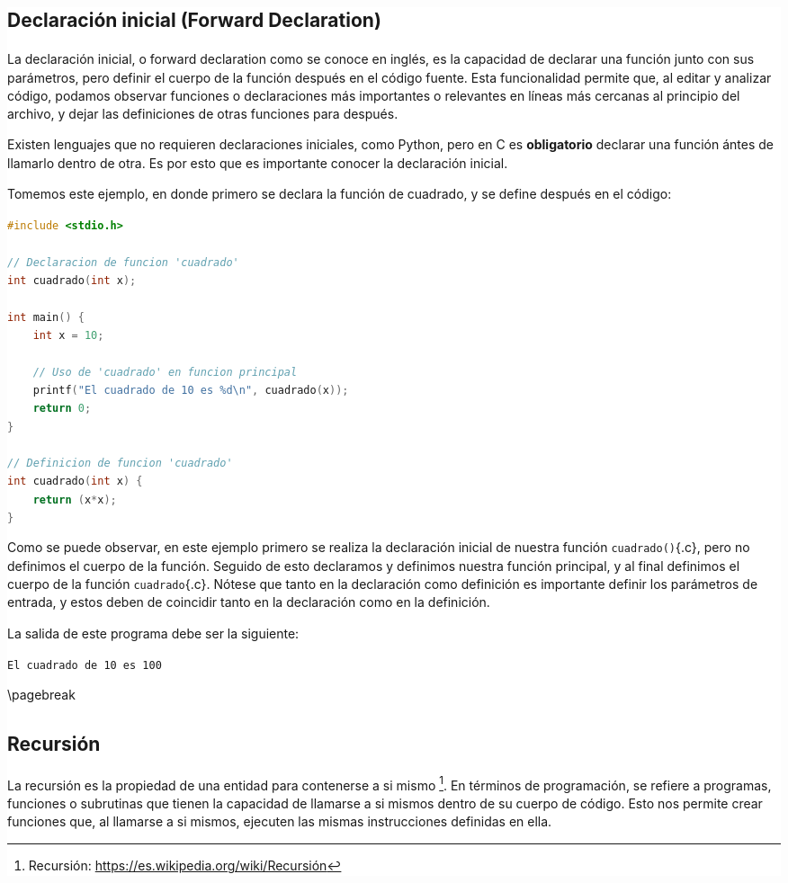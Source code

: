 ## Declaración inicial (Forward Declaration)

La declaración inicial, o forward declaration como se conoce en inglés, es la capacidad de declarar una función junto con sus parámetros, pero definir el cuerpo de la función después en el código fuente. Esta funcionalidad permite que, al editar y analizar código, podamos observar funciones o declaraciones más importantes o relevantes en líneas más cercanas al principio del archivo, y dejar las definiciones de otras funciones para después. 

Existen lenguajes que no requieren declaraciones iniciales, como Python, pero en C es **obligatorio** declarar una función ántes de llamarlo dentro de otra. Es por esto que es importante conocer la declaración inicial.

Tomemos este ejemplo, en donde primero se declara la función de cuadrado, y se define después en el código: 

```c
#include <stdio.h>

// Declaracion de funcion 'cuadrado'
int cuadrado(int x);

int main() {
    int x = 10;

    // Uso de 'cuadrado' en funcion principal
    printf("El cuadrado de 10 es %d\n", cuadrado(x));
    return 0;
}

// Definicion de funcion 'cuadrado'
int cuadrado(int x) {
    return (x*x);
}
```

Como se puede observar, en este ejemplo primero se realiza la declaración inicial de nuestra función `cuadrado()`{.c}, pero no definimos el cuerpo de la función. Seguido de esto declaramos y definimos nuestra función principal, y al final definimos el cuerpo de la función `cuadrado`{.c}. Nótese que tanto en la declaración como definición es importante definir los parámetros de entrada, y estos deben de coincidir tanto en la declaración como en la definición.

La salida de este programa debe ser la siguiente:

```plaintext
El cuadrado de 10 es 100
```

\pagebreak

## Recursión

La recursión es la propiedad de una entidad para contenerse a si mismo [^2]. En términos de programación, se refiere a programas, funciones o subrutinas que tienen la capacidad de llamarse a si mismos dentro de su cuerpo de código. Esto nos permite crear funciones que, al llamarse a si mismos, ejecuten las mismas instrucciones definidas en ella.


[^1]: The Abstraction Principle: <https://www.cs.sjsu.edu/~pearce/modules/lectures/ood/principles/Abstraction.htm>
[^2]: Recursión: <https://es.wikipedia.org/wiki/Recursión>
[^3]: Fibonacci Sequence: <https://www.mathsisfun.com/numbers/fibonacci-sequence.html>